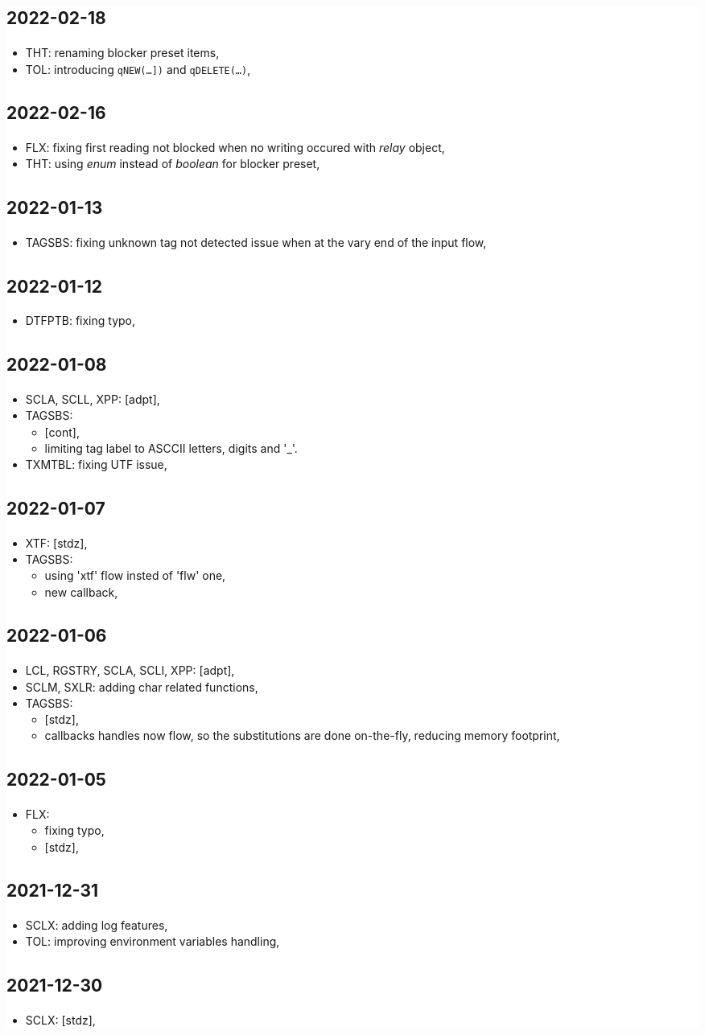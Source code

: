 ## 2022-02-18
- THT: renaming blocker preset items,
- TOL: introducing `qNEW(…])` and `qDELETE(…)`,

## 2022-02-16
- FLX: fixing first reading not blocked when no writing occured with *relay* object,
- THT: using *enum* instead of *boolean* for blocker preset,

## 2022-01-13
- TAGSBS: fixing unknown tag not detected issue when at the vary end of the input flow,

## 2022-01-12
- DTFPTB: fixing typo,

## 2022-01-08
- SCLA, SCLL, XPP: [adpt],
- TAGSBS:
  - [cont],
  - limiting tag label to ASCCII letters, digits and '_'.
- TXMTBL: fixing UTF issue,

## 2022-01-07
- XTF: [stdz],
- TAGSBS:
  - using 'xtf' flow insted of 'flw' one,
  - new callback,

## 2022-01-06
- LCL, RGSTRY, SCLA, SCLI, XPP: [adpt],
- SCLM, SXLR: adding char related functions,
- TAGSBS:
  - [stdz],
  - callbacks handles now flow, so the substitutions are done on-the-fly, reducing memory footprint,

## 2022-01-05
- FLX:
  - fixing typo,
  - [stdz],

## 2021-12-31
- SCLX: adding log features,
- TOL: improving environment variables handling,

## 2021-12-30
- SCLX: [stdz],
